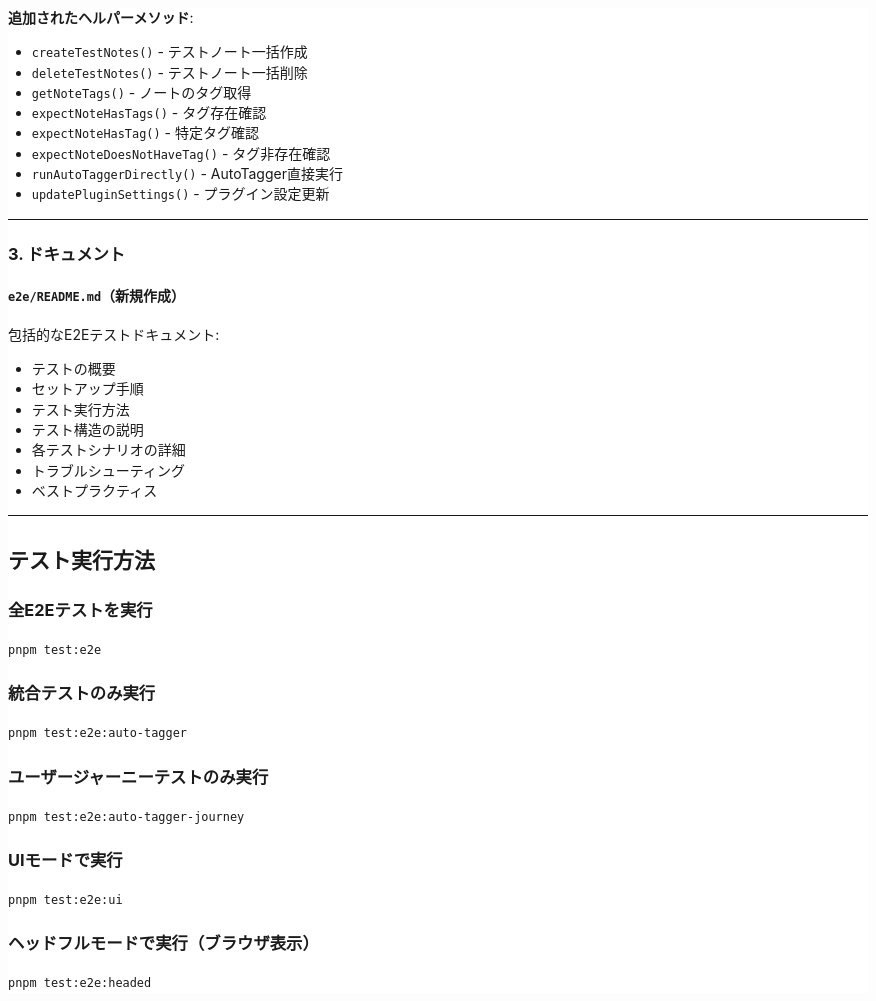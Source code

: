 **追加されたヘルパーメソッド**:
- `createTestNotes()` - テストノート一括作成
- `deleteTestNotes()` - テストノート一括削除
- `getNoteTags()` - ノートのタグ取得
- `expectNoteHasTags()` - タグ存在確認
- `expectNoteHasTag()` - 特定タグ確認
- `expectNoteDoesNotHaveTag()` - タグ非存在確認
- `runAutoTaggerDirectly()` - AutoTagger直接実行
- `updatePluginSettings()` - プラグイン設定更新

---

### 3. ドキュメント

#### `e2e/README.md`（新規作成）
包括的なE2Eテストドキュメント:
- テストの概要
- セットアップ手順
- テスト実行方法
- テスト構造の説明
- 各テストシナリオの詳細
- トラブルシューティング
- ベストプラクティス

---

## テスト実行方法

### 全E2Eテストを実行
```bash
pnpm test:e2e
```

### 統合テストのみ実行
```bash
pnpm test:e2e:auto-tagger
```

### ユーザージャーニーテストのみ実行
```bash
pnpm test:e2e:auto-tagger-journey
```

### UIモードで実行
```bash
pnpm test:e2e:ui
```

### ヘッドフルモードで実行（ブラウザ表示）
```bash
pnpm test:e2e:headed
```
